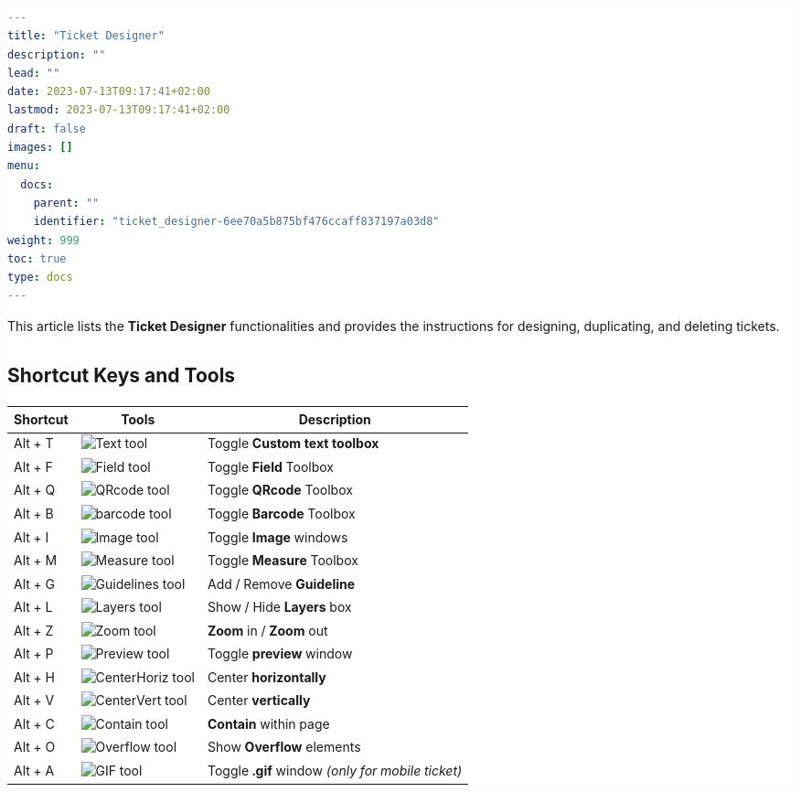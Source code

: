 ```yaml
---
title: "Ticket Designer"
description: ""
lead: ""
date: 2023-07-13T09:17:41+02:00
lastmod: 2023-07-13T09:17:41+02:00
draft: false
images: []
menu:
  docs:
    parent: ""
    identifier: "ticket_designer-6ee70a5b875bf476ccaff837197a03d8"
weight: 999
toc: true
type: docs
---
```


This article lists the **Ticket Designer** functionalities and provides the instructions for designing, duplicating, and deleting tickets.

## Shortcut Keys and Tools  
  

| Shortcut    | Tools                                          |Description                     |
| ----------- | -----------                                    |-----------                     |
| Alt + T     | ![Text tool](text.png)               |Toggle **Custom text toolbox**  |
| Alt + F     | ![Field tool](field.png)             |Toggle **Field** Toolbox        |
| Alt + Q     | ![QRcode tool](QRCode.png)           |Toggle **QRcode** Toolbox       |
| Alt + B     | ![barcode tool](barcode.png)         |Toggle **Barcode** Toolbox      |
| Alt + I     | ![Image tool](image.png)             |Toggle **Image** windows        |
| Alt + M     | ![Measure tool](measure.png)         |Toggle **Measure** Toolbox      |
| Alt + G     | ![Guidelines tool](Guidelines.png)   |Add / Remove **Guideline**      | 
| Alt + L     | ![Layers tool](layers.png)           |Show / Hide **Layers** box      |
| Alt + Z     | ![Zoom tool](Zoom.png)               |**Zoom** in / **Zoom** out      |
| Alt + P     | ![Preview tool](preview.png)         |Toggle **preview** window       |
| Alt + H     | ![CenterHoriz tool](centerHoriz.PNG) |Center **horizontally**         |
| Alt + V     | ![CenterVert tool](centerVert.PNG)   |Center **vertically**           |
| Alt + C     | ![Contain tool](contain.png)         |**Contain** within page         |
| Alt + O     | ![Overflow tool](overflow.png)       |Show **Overflow** elements      |
| Alt + A     | ![GIF tool](GIF.PNG)                 |Toggle **.gif** window *(only for mobile ticket)*|
